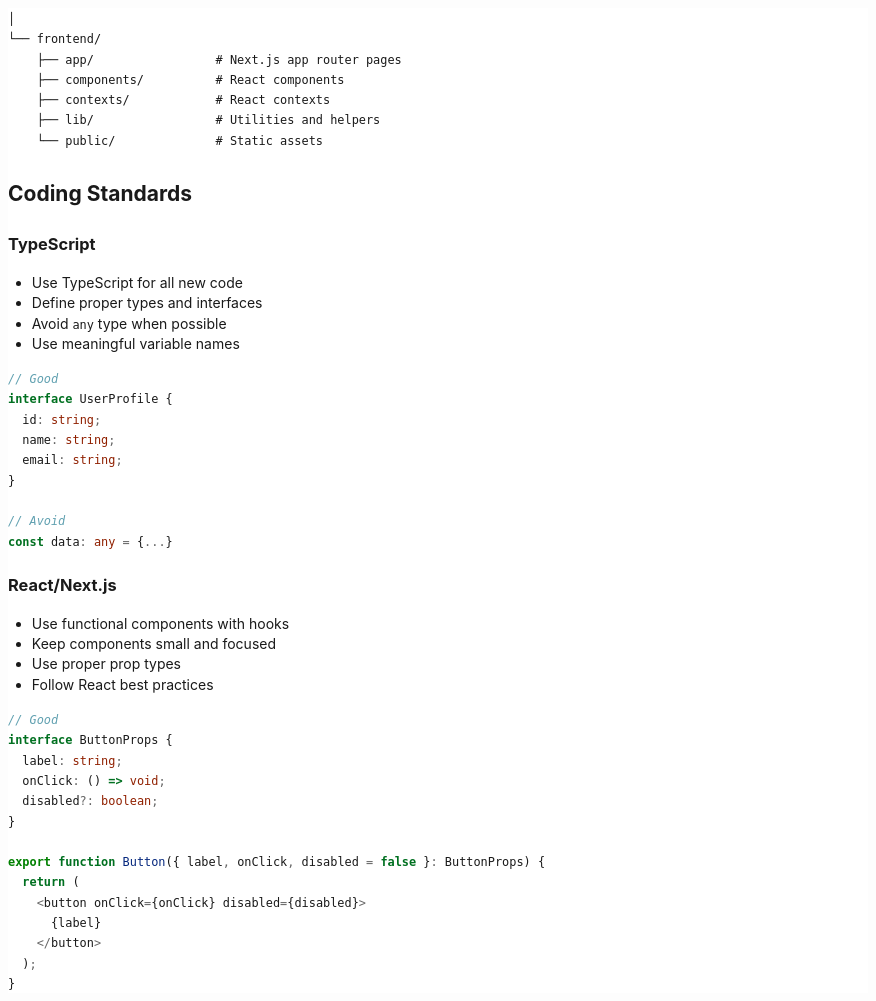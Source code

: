 ```
│
└── frontend/
    ├── app/                 # Next.js app router pages
    ├── components/          # React components
    ├── contexts/            # React contexts
    ├── lib/                 # Utilities and helpers
    └── public/              # Static assets
```

## Coding Standards

### TypeScript

- Use TypeScript for all new code
- Define proper types and interfaces
- Avoid `any` type when possible
- Use meaningful variable names

```typescript
// Good
interface UserProfile {
  id: string;
  name: string;
  email: string;
}

// Avoid
const data: any = {...}
```

### React/Next.js

- Use functional components with hooks
- Keep components small and focused
- Use proper prop types
- Follow React best practices

```typescript
// Good
interface ButtonProps {
  label: string;
  onClick: () => void;
  disabled?: boolean;
}

export function Button({ label, onClick, disabled = false }: ButtonProps) {
  return (
    <button onClick={onClick} disabled={disabled}>
      {label}
    </button>
  );
}
```
